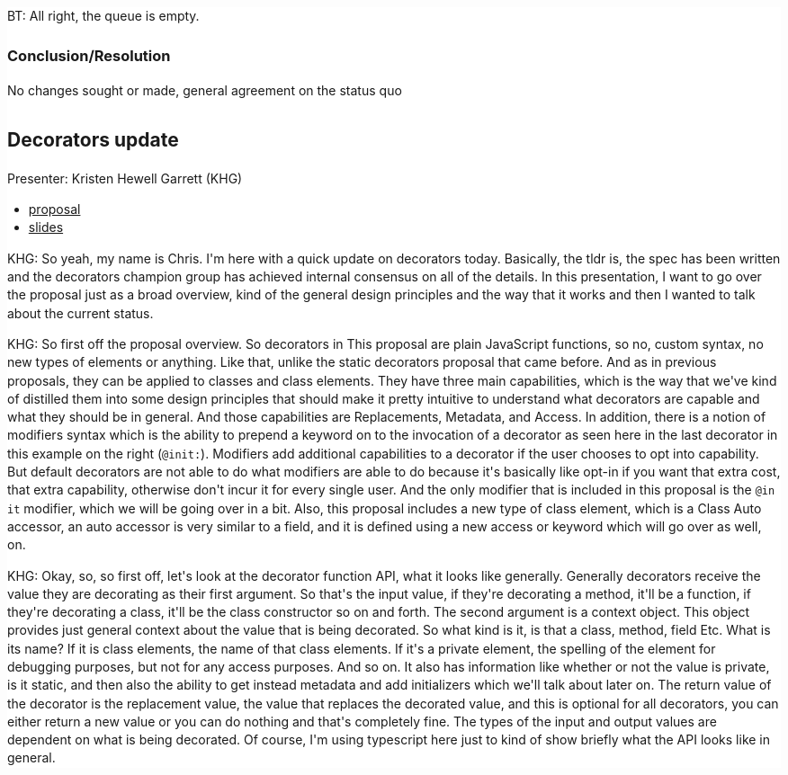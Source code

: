 BT: All right, the queue is empty.

### Conclusion/Resolution
No changes sought or made, general agreement on the status quo


## Decorators update
Presenter: Kristen Hewell Garrett (KHG)

- [proposal](https://github.com/tc39/proposal-decorators)
- [slides](https://slides.com/pzuraq/decorators-update-2021-07)

KHG: So yeah, my name is Chris. I'm here with a quick update on decorators today. Basically, the tldr is, the spec has been written and the decorators champion group has achieved internal consensus on all of the details. In this presentation, I want to go over the proposal just as a broad overview, kind of the general design principles and the way that it works and then I wanted to talk about the current status.

KHG: So first off the proposal overview. So decorators in This proposal are plain JavaScript functions, so no, custom syntax, no new types of elements or anything. Like that, unlike the static decorators proposal that came before. And as in previous proposals, they can be applied to classes and class elements. They have three main capabilities, which is the way that we've kind of distilled them into some design principles that should make it pretty intuitive to understand what decorators are capable and what they should be in general. And those capabilities are Replacements, Metadata, and Access. In addition, there is a notion of modifiers syntax which is the ability to prepend a keyword on to the invocation of a decorator as seen here in the last decorator in this example on the right (`@init:`). Modifiers add additional capabilities to a decorator if the user chooses to opt into capability. But default decorators are not able to do what modifiers are able to do because it's basically like opt-in if you want that extra cost, that extra capability, otherwise don't incur it for every single user. And the only modifier that is included in this proposal is the `@init` modifier, which we will be going over in a bit. Also, this proposal includes a new type of class element, which is a Class Auto accessor, an auto accessor is very similar to a field, and it is defined using a new access or keyword which will go over as well, on.

KHG: Okay, so, so first off, let's look at the decorator function API, what it looks like generally. Generally decorators receive the value they are decorating as their first argument. So that's the input value, if they're decorating a method, it'll be a function, if they're decorating a class, it'll be the class constructor so on and forth. The second argument is a context object. This object provides just general context about the value that is being decorated. So what kind is it, is that a class, method, field Etc. What is its name? If it is class elements, the name of that class elements. If it's a private element, the spelling of the element for debugging purposes, but not for any access purposes. And so on. It also has information like whether or not the value is private, is it static, and then also the ability to get instead metadata and add initializers which we'll talk about later on. The return value of the decorator is the replacement value, the value that replaces the decorated value, and this is optional for all decorators, you can either return a new value or you can do nothing and that's completely fine. The types of the input and output values are dependent on what is being decorated. Of course, I'm using typescript here just to kind of show briefly what the API looks like in general.

